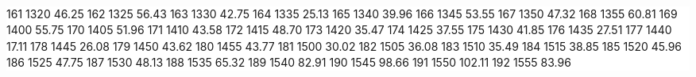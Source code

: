   <TR> <TD align="right"> 161 </TD> <TD align="right"> 1320 </TD> <TD align="right"> 46.25 </TD> </TR>
  <TR> <TD align="right"> 162 </TD> <TD align="right"> 1325 </TD> <TD align="right"> 56.43 </TD> </TR>
  <TR> <TD align="right"> 163 </TD> <TD align="right"> 1330 </TD> <TD align="right"> 42.75 </TD> </TR>
  <TR> <TD align="right"> 164 </TD> <TD align="right"> 1335 </TD> <TD align="right"> 25.13 </TD> </TR>
  <TR> <TD align="right"> 165 </TD> <TD align="right"> 1340 </TD> <TD align="right"> 39.96 </TD> </TR>
  <TR> <TD align="right"> 166 </TD> <TD align="right"> 1345 </TD> <TD align="right"> 53.55 </TD> </TR>
  <TR> <TD align="right"> 167 </TD> <TD align="right"> 1350 </TD> <TD align="right"> 47.32 </TD> </TR>
  <TR> <TD align="right"> 168 </TD> <TD align="right"> 1355 </TD> <TD align="right"> 60.81 </TD> </TR>
  <TR> <TD align="right"> 169 </TD> <TD align="right"> 1400 </TD> <TD align="right"> 55.75 </TD> </TR>
  <TR> <TD align="right"> 170 </TD> <TD align="right"> 1405 </TD> <TD align="right"> 51.96 </TD> </TR>
  <TR> <TD align="right"> 171 </TD> <TD align="right"> 1410 </TD> <TD align="right"> 43.58 </TD> </TR>
  <TR> <TD align="right"> 172 </TD> <TD align="right"> 1415 </TD> <TD align="right"> 48.70 </TD> </TR>
  <TR> <TD align="right"> 173 </TD> <TD align="right"> 1420 </TD> <TD align="right"> 35.47 </TD> </TR>
  <TR> <TD align="right"> 174 </TD> <TD align="right"> 1425 </TD> <TD align="right"> 37.55 </TD> </TR>
  <TR> <TD align="right"> 175 </TD> <TD align="right"> 1430 </TD> <TD align="right"> 41.85 </TD> </TR>
  <TR> <TD align="right"> 176 </TD> <TD align="right"> 1435 </TD> <TD align="right"> 27.51 </TD> </TR>
  <TR> <TD align="right"> 177 </TD> <TD align="right"> 1440 </TD> <TD align="right"> 17.11 </TD> </TR>
  <TR> <TD align="right"> 178 </TD> <TD align="right"> 1445 </TD> <TD align="right"> 26.08 </TD> </TR>
  <TR> <TD align="right"> 179 </TD> <TD align="right"> 1450 </TD> <TD align="right"> 43.62 </TD> </TR>
  <TR> <TD align="right"> 180 </TD> <TD align="right"> 1455 </TD> <TD align="right"> 43.77 </TD> </TR>
  <TR> <TD align="right"> 181 </TD> <TD align="right"> 1500 </TD> <TD align="right"> 30.02 </TD> </TR>
  <TR> <TD align="right"> 182 </TD> <TD align="right"> 1505 </TD> <TD align="right"> 36.08 </TD> </TR>
  <TR> <TD align="right"> 183 </TD> <TD align="right"> 1510 </TD> <TD align="right"> 35.49 </TD> </TR>
  <TR> <TD align="right"> 184 </TD> <TD align="right"> 1515 </TD> <TD align="right"> 38.85 </TD> </TR>
  <TR> <TD align="right"> 185 </TD> <TD align="right"> 1520 </TD> <TD align="right"> 45.96 </TD> </TR>
  <TR> <TD align="right"> 186 </TD> <TD align="right"> 1525 </TD> <TD align="right"> 47.75 </TD> </TR>
  <TR> <TD align="right"> 187 </TD> <TD align="right"> 1530 </TD> <TD align="right"> 48.13 </TD> </TR>
  <TR> <TD align="right"> 188 </TD> <TD align="right"> 1535 </TD> <TD align="right"> 65.32 </TD> </TR>
  <TR> <TD align="right"> 189 </TD> <TD align="right"> 1540 </TD> <TD align="right"> 82.91 </TD> </TR>
  <TR> <TD align="right"> 190 </TD> <TD align="right"> 1545 </TD> <TD align="right"> 98.66 </TD> </TR>
  <TR> <TD align="right"> 191 </TD> <TD align="right"> 1550 </TD> <TD align="right"> 102.11 </TD> </TR>
  <TR> <TD align="right"> 192 </TD> <TD align="right"> 1555 </TD> <TD align="right"> 83.96 </TD> </TR>
